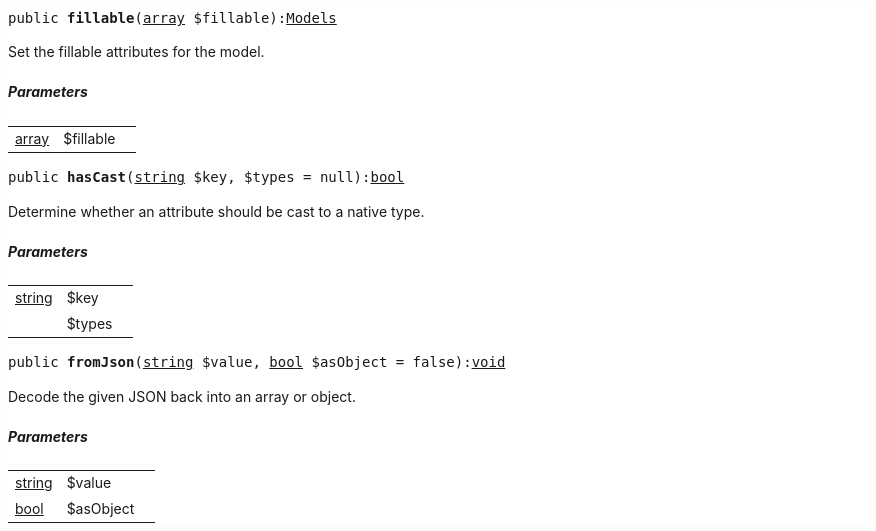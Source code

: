 <pre>public <strong>fillable</strong>(<a target="_blank" href="http://php.net/array">array</a> $fillable):<a href="miscellaneous#miscellaneous_repositories_models">Models</a>
</pre>

    
Set the fillable attributes for the model.
    
##### <strong>Parameters</strong>
    
<table class="table table-condensed">    <tr>
        <td><a target="_blank" href="http://php.net/array">array</a></td>
        <td>$fillable</td>
        <td></td>
    </tr>
</table>


<pre>public <strong>hasCast</strong>(<a target="_blank" href="http://php.net/string">string</a> $key, $types = null):<a target="_blank" href="http://php.net/bool">bool</a></pre>

    
Determine whether an attribute should be cast to a native type.
    
##### <strong>Parameters</strong>
    
<table class="table table-condensed">    <tr>
        <td><a target="_blank" href="http://php.net/string">string</a></td>
        <td>$key</td>
        <td></td>
    </tr>
    <tr>
        <td><a href="miscellaneous#miscellaneous__"></a>
</td>
        <td>$types</td>
        <td></td>
    </tr>
</table>


<pre>public <strong>fromJson</strong>(<a target="_blank" href="http://php.net/string">string</a> $value, <a target="_blank" href="http://php.net/bool">bool</a> $asObject = false):<a href="miscellaneous#miscellaneous__void">void</a>
</pre>

    
Decode the given JSON back into an array or object.
    
##### <strong>Parameters</strong>
    
<table class="table table-condensed">    <tr>
        <td><a target="_blank" href="http://php.net/string">string</a></td>
        <td>$value</td>
        <td></td>
    </tr>
    <tr>
        <td><a target="_blank" href="http://php.net/bool">bool</a></td>
        <td>$asObject</td>
        <td></td>
    </tr>
</table>
